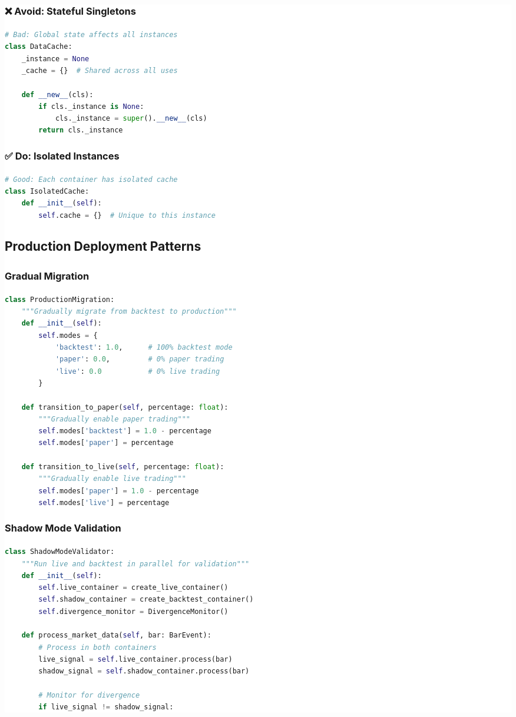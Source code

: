 ### ❌ Avoid: Stateful Singletons

```python
# Bad: Global state affects all instances
class DataCache:
    _instance = None
    _cache = {}  # Shared across all uses
    
    def __new__(cls):
        if cls._instance is None:
            cls._instance = super().__new__(cls)
        return cls._instance
```

### ✅ Do: Isolated Instances

```python
# Good: Each container has isolated cache
class IsolatedCache:
    def __init__(self):
        self.cache = {}  # Unique to this instance
```

## Production Deployment Patterns

### Gradual Migration

```python
class ProductionMigration:
    """Gradually migrate from backtest to production"""
    def __init__(self):
        self.modes = {
            'backtest': 1.0,      # 100% backtest mode
            'paper': 0.0,         # 0% paper trading
            'live': 0.0           # 0% live trading
        }
    
    def transition_to_paper(self, percentage: float):
        """Gradually enable paper trading"""
        self.modes['backtest'] = 1.0 - percentage
        self.modes['paper'] = percentage
        
    def transition_to_live(self, percentage: float):
        """Gradually enable live trading"""
        self.modes['paper'] = 1.0 - percentage
        self.modes['live'] = percentage
```

### Shadow Mode Validation

```python
class ShadowModeValidator:
    """Run live and backtest in parallel for validation"""
    def __init__(self):
        self.live_container = create_live_container()
        self.shadow_container = create_backtest_container()
        self.divergence_monitor = DivergenceMonitor()
    
    def process_market_data(self, bar: BarEvent):
        # Process in both containers
        live_signal = self.live_container.process(bar)
        shadow_signal = self.shadow_container.process(bar)
        
        # Monitor for divergence
        if live_signal != shadow_signal:
```